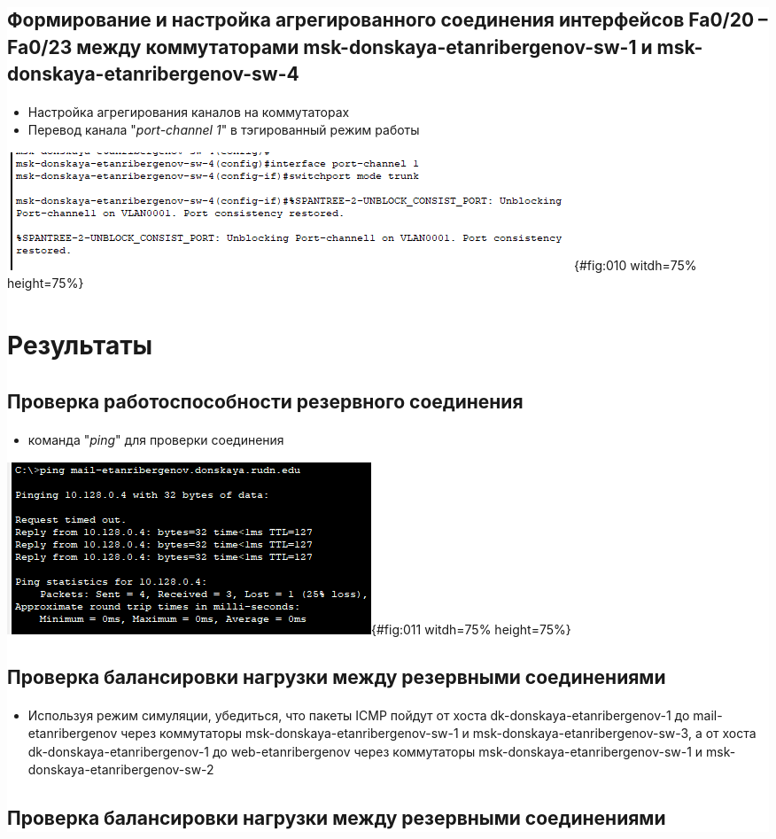
## Формирование и настройка агрегированного соединения интерфейсов Fa0/20 – Fa0/23 между коммутаторами msk-donskaya-etanribergenov-sw-1 и msk-donskaya-etanribergenov-sw-4

- Настройка агрегирования каналов на коммутаторах
 - Перевод канала "*port-channel 1*" в тэгированный режим работы

![Настройка агрегированного канала на коммутаторе msk-donskaya-etanribergenov-sw-4](../images/5.6.png){#fig:010 witdh=75% height=75%}




# Результаты


## Проверка работоспособности резервного соединения

+ команда "*ping*" для проверки соединения

![Пингование сервера mail-etanribergenov с оконечного устр-ва](../images/2.1.png){#fig:011 witdh=75% height=75%}




## Проверка балансировки нагрузки между резервными соединениями

- Используя режим симуляции, убедиться, что пакеты ICMP пойдут от хоста dk-donskaya-etanribergenov-1 до mail-etanribergenov через коммутаторы msk-donskaya-etanribergenov-sw-1 и msk-donskaya-etanribergenov-sw-3, 
а от хоста dk-donskaya-etanribergenov-1 до web-etanribergenov через коммутаторы msk-donskaya-etanribergenov-sw-1 и msk-donskaya-etanribergenov-sw-2


## Проверка балансировки нагрузки между резервными соединениями
